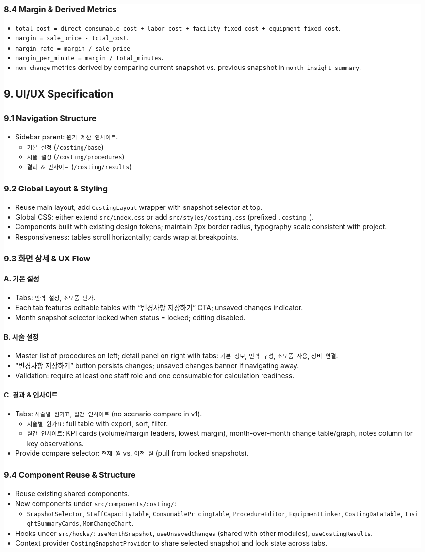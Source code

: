 ### 8.4 Margin & Derived Metrics
- `total_cost = direct_consumable_cost + labor_cost + facility_fixed_cost + equipment_fixed_cost`.
- `margin = sale_price - total_cost`.
- `margin_rate = margin / sale_price`.
- `margin_per_minute = margin / total_minutes`.
- `mom_change` metrics derived by comparing current snapshot vs. previous snapshot in `month_insight_summary`.

## 9. UI/UX Specification

### 9.1 Navigation Structure
- Sidebar parent: `원가 계산 인사이트`.
  - `기본 설정` (`/costing/base`)
  - `시술 설정` (`/costing/procedures`)
  - `결과 & 인사이트` (`/costing/results`)

### 9.2 Global Layout & Styling
- Reuse main layout; add `CostingLayout` wrapper with snapshot selector at top.
- Global CSS: either extend `src/index.css` or add `src/styles/costing.css` (prefixed `.costing-`).
- Components built with existing design tokens; maintain 2px border radius, typography scale consistent with project.
- Responsiveness: tables scroll horizontally; cards wrap at breakpoints.

### 9.3 화면 상세 & UX Flow

#### A. 기본 설정
- Tabs: `인력 설정`, `소모품 단가`.
- Each tab features editable tables with “변경사항 저장하기” CTA; unsaved changes indicator.
- Month snapshot selector locked when status = locked; editing disabled.

#### B. 시술 설정
- Master list of procedures on left; detail panel on right with tabs: `기본 정보`, `인력 구성`, `소모품 사용`, `장비 연결`.
- “변경사항 저장하기” button persists changes; unsaved changes banner if navigating away.
- Validation: require at least one staff role and one consumable for calculation readiness.

#### C. 결과 & 인사이트
- Tabs: `시술별 원가표`, `월간 인사이트` (no scenario compare in v1).
  - `시술별 원가표`: full table with export, sort, filter.
  - `월간 인사이트`: KPI cards (volume/margin leaders, lowest margin), month-over-month change table/graph, notes column for key observations.
- Provide compare selector: `현재 월` vs. `이전 월` (pull from locked snapshots).

### 9.4 Component Reuse & Structure
- Reuse existing shared components.
- New components under `src/components/costing/`:
  - `SnapshotSelector`, `StaffCapacityTable`, `ConsumablePricingTable`, `ProcedureEditor`, `EquipmentLinker`, `CostingDataTable`, `InsightSummaryCards`, `MomChangeChart`.
- Hooks under `src/hooks/`: `useMonthSnapshot`, `useUnsavedChanges` (shared with other modules), `useCostingResults`.
- Context provider `CostingSnapshotProvider` to share selected snapshot and lock state across tabs.
